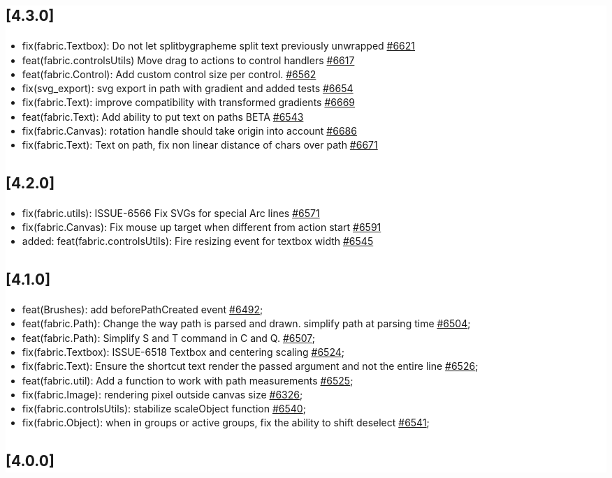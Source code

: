 ## [4.3.0]

- fix(fabric.Textbox): Do not let splitbygrapheme split text previously unwrapped [#6621](https://github.com/fabricjs/fabric.js/pull/6621)
- feat(fabric.controlsUtils) Move drag to actions to control handlers [#6617](https://github.com/fabricjs/fabric.js/pull/6617)
- feat(fabric.Control): Add custom control size per control. [#6562](https://github.com/fabricjs/fabric.js/pull/6562)
- fix(svg_export): svg export in path with gradient and added tests [#6654](https://github.com/fabricjs/fabric.js/pull/6654)
- fix(fabric.Text): improve compatibility with transformed gradients [#6669](https://github.com/fabricjs/fabric.js/pull/6669)
- feat(fabric.Text): Add ability to put text on paths BETA [#6543](https://github.com/fabricjs/fabric.js/pull/6543)
- fix(fabric.Canvas): rotation handle should take origin into account [#6686](https://github.com/fabricjs/fabric.js/pull/6686)
- fix(fabric.Text): Text on path, fix non linear distance of chars over path [#6671](https://github.com/fabricjs/fabric.js/pull/6671)

## [4.2.0]

- fix(fabric.utils): ISSUE-6566 Fix SVGs for special Arc lines [#6571](https://github.com/fabricjs/fabric.js/pull/6571)
- fix(fabric.Canvas): Fix mouse up target when different from action start [#6591](https://github.com/fabricjs/fabric.js/pull/6591)
- added: feat(fabric.controlsUtils): Fire resizing event for textbox width [#6545](https://github.com/fabricjs/fabric.js/pull/6545)

## [4.1.0]

- feat(Brushes): add beforePathCreated event [#6492](https://github.com/fabricjs/fabric.js/pull/6492);
- feat(fabric.Path): Change the way path is parsed and drawn. simplify path at parsing time [#6504](https://github.com/fabricjs/fabric.js/pull/6504);
- feat(fabric.Path): Simplify S and T command in C and Q. [#6507](https://github.com/fabricjs/fabric.js/pull/6507);
- fix(fabric.Textbox): ISSUE-6518 Textbox and centering scaling [#6524](https://github.com/fabricjs/fabric.js/pull/6524);
- fix(fabric.Text): Ensure the shortcut text render the passed argument and not the entire line [#6526](https://github.com/fabricjs/fabric.js/pull/6526);
- feat(fabric.util): Add a function to work with path measurements [#6525](https://github.com/fabricjs/fabric.js/pull/6525);
- fix(fabric.Image): rendering pixel outside canvas size [#6326](https://github.com/fabricjs/fabric.js/pull/6326);
- fix(fabric.controlsUtils): stabilize scaleObject function [#6540](https://github.com/fabricjs/fabric.js/pull/6540);
- fix(fabric.Object): when in groups or active groups, fix the ability to shift deselect [#6541](https://github.com/fabricjs/fabric.js/pull/6541);

## [4.0.0]

